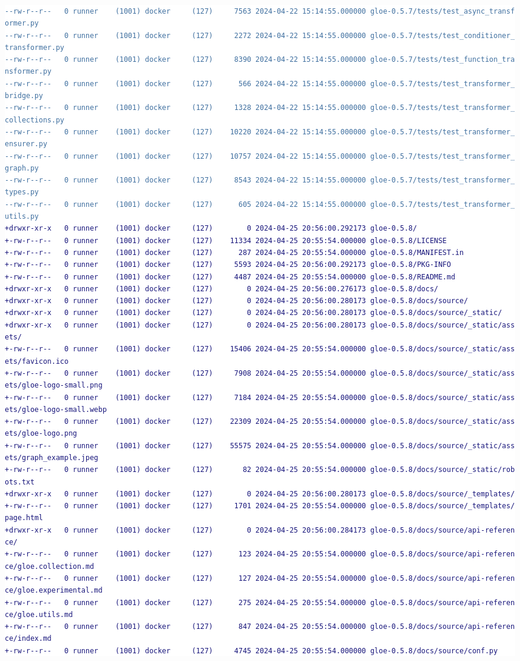 ```diff
--rw-r--r--   0 runner    (1001) docker     (127)     7563 2024-04-22 15:14:55.000000 gloe-0.5.7/tests/test_async_transformer.py
--rw-r--r--   0 runner    (1001) docker     (127)     2272 2024-04-22 15:14:55.000000 gloe-0.5.7/tests/test_conditioner_transformer.py
--rw-r--r--   0 runner    (1001) docker     (127)     8390 2024-04-22 15:14:55.000000 gloe-0.5.7/tests/test_function_transformer.py
--rw-r--r--   0 runner    (1001) docker     (127)      566 2024-04-22 15:14:55.000000 gloe-0.5.7/tests/test_transformer_bridge.py
--rw-r--r--   0 runner    (1001) docker     (127)     1328 2024-04-22 15:14:55.000000 gloe-0.5.7/tests/test_transformer_collections.py
--rw-r--r--   0 runner    (1001) docker     (127)    10220 2024-04-22 15:14:55.000000 gloe-0.5.7/tests/test_transformer_ensurer.py
--rw-r--r--   0 runner    (1001) docker     (127)    10757 2024-04-22 15:14:55.000000 gloe-0.5.7/tests/test_transformer_graph.py
--rw-r--r--   0 runner    (1001) docker     (127)     8543 2024-04-22 15:14:55.000000 gloe-0.5.7/tests/test_transformer_types.py
--rw-r--r--   0 runner    (1001) docker     (127)      605 2024-04-22 15:14:55.000000 gloe-0.5.7/tests/test_transformer_utils.py
+drwxr-xr-x   0 runner    (1001) docker     (127)        0 2024-04-25 20:56:00.292173 gloe-0.5.8/
+-rw-r--r--   0 runner    (1001) docker     (127)    11334 2024-04-25 20:55:54.000000 gloe-0.5.8/LICENSE
+-rw-r--r--   0 runner    (1001) docker     (127)      287 2024-04-25 20:55:54.000000 gloe-0.5.8/MANIFEST.in
+-rw-r--r--   0 runner    (1001) docker     (127)     5593 2024-04-25 20:56:00.292173 gloe-0.5.8/PKG-INFO
+-rw-r--r--   0 runner    (1001) docker     (127)     4487 2024-04-25 20:55:54.000000 gloe-0.5.8/README.md
+drwxr-xr-x   0 runner    (1001) docker     (127)        0 2024-04-25 20:56:00.276173 gloe-0.5.8/docs/
+drwxr-xr-x   0 runner    (1001) docker     (127)        0 2024-04-25 20:56:00.280173 gloe-0.5.8/docs/source/
+drwxr-xr-x   0 runner    (1001) docker     (127)        0 2024-04-25 20:56:00.280173 gloe-0.5.8/docs/source/_static/
+drwxr-xr-x   0 runner    (1001) docker     (127)        0 2024-04-25 20:56:00.280173 gloe-0.5.8/docs/source/_static/assets/
+-rw-r--r--   0 runner    (1001) docker     (127)    15406 2024-04-25 20:55:54.000000 gloe-0.5.8/docs/source/_static/assets/favicon.ico
+-rw-r--r--   0 runner    (1001) docker     (127)     7908 2024-04-25 20:55:54.000000 gloe-0.5.8/docs/source/_static/assets/gloe-logo-small.png
+-rw-r--r--   0 runner    (1001) docker     (127)     7184 2024-04-25 20:55:54.000000 gloe-0.5.8/docs/source/_static/assets/gloe-logo-small.webp
+-rw-r--r--   0 runner    (1001) docker     (127)    22309 2024-04-25 20:55:54.000000 gloe-0.5.8/docs/source/_static/assets/gloe-logo.png
+-rw-r--r--   0 runner    (1001) docker     (127)    55575 2024-04-25 20:55:54.000000 gloe-0.5.8/docs/source/_static/assets/graph_example.jpeg
+-rw-r--r--   0 runner    (1001) docker     (127)       82 2024-04-25 20:55:54.000000 gloe-0.5.8/docs/source/_static/robots.txt
+drwxr-xr-x   0 runner    (1001) docker     (127)        0 2024-04-25 20:56:00.280173 gloe-0.5.8/docs/source/_templates/
+-rw-r--r--   0 runner    (1001) docker     (127)     1701 2024-04-25 20:55:54.000000 gloe-0.5.8/docs/source/_templates/page.html
+drwxr-xr-x   0 runner    (1001) docker     (127)        0 2024-04-25 20:56:00.284173 gloe-0.5.8/docs/source/api-reference/
+-rw-r--r--   0 runner    (1001) docker     (127)      123 2024-04-25 20:55:54.000000 gloe-0.5.8/docs/source/api-reference/gloe.collection.md
+-rw-r--r--   0 runner    (1001) docker     (127)      127 2024-04-25 20:55:54.000000 gloe-0.5.8/docs/source/api-reference/gloe.experimental.md
+-rw-r--r--   0 runner    (1001) docker     (127)      275 2024-04-25 20:55:54.000000 gloe-0.5.8/docs/source/api-reference/gloe.utils.md
+-rw-r--r--   0 runner    (1001) docker     (127)      847 2024-04-25 20:55:54.000000 gloe-0.5.8/docs/source/api-reference/index.md
+-rw-r--r--   0 runner    (1001) docker     (127)     4745 2024-04-25 20:55:54.000000 gloe-0.5.8/docs/source/conf.py
```